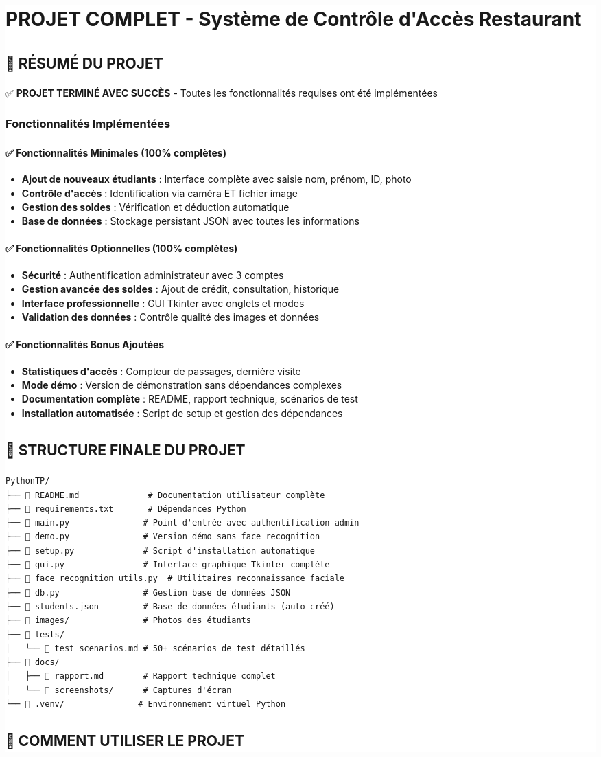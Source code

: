 # PROJET COMPLET - Système de Contrôle d'Accès Restaurant

## 🎯 RÉSUMÉ DU PROJET

✅ **PROJET TERMINÉ AVEC SUCCÈS** - Toutes les fonctionnalités requises ont été implémentées

### Fonctionnalités Implémentées

#### ✅ Fonctionnalités Minimales (100% complètes)
- **Ajout de nouveaux étudiants** : Interface complète avec saisie nom, prénom, ID, photo
- **Contrôle d'accès** : Identification via caméra ET fichier image
- **Gestion des soldes** : Vérification et déduction automatique
- **Base de données** : Stockage persistant JSON avec toutes les informations

#### ✅ Fonctionnalités Optionnelles (100% complètes)
- **Sécurité** : Authentification administrateur avec 3 comptes
- **Gestion avancée des soldes** : Ajout de crédit, consultation, historique
- **Interface professionnelle** : GUI Tkinter avec onglets et modes
- **Validation des données** : Contrôle qualité des images et données

#### ✅ Fonctionnalités Bonus Ajoutées
- **Statistiques d'accès** : Compteur de passages, dernière visite
- **Mode démo** : Version de démonstration sans dépendances complexes
- **Documentation complète** : README, rapport technique, scénarios de test
- **Installation automatisée** : Script de setup et gestion des dépendances

## 📁 STRUCTURE FINALE DU PROJET

```
PythonTP/
├── 📄 README.md              # Documentation utilisateur complète
├── 📄 requirements.txt       # Dépendances Python
├── 📄 main.py               # Point d'entrée avec authentification admin
├── 📄 demo.py               # Version démo sans face recognition  
├── 📄 setup.py              # Script d'installation automatique
├── 📄 gui.py                # Interface graphique Tkinter complète
├── 📄 face_recognition_utils.py  # Utilitaires reconnaissance faciale
├── 📄 db.py                 # Gestion base de données JSON
├── 📄 students.json         # Base de données étudiants (auto-créé)
├── 📁 images/               # Photos des étudiants
├── 📁 tests/
│   └── 📄 test_scenarios.md # 50+ scénarios de test détaillés
├── 📁 docs/
│   ├── 📄 rapport.md        # Rapport technique complet
│   └── 📁 screenshots/      # Captures d'écran
└── 📁 .venv/               # Environnement virtuel Python
```

## 🚀 COMMENT UTILISER LE PROJET
